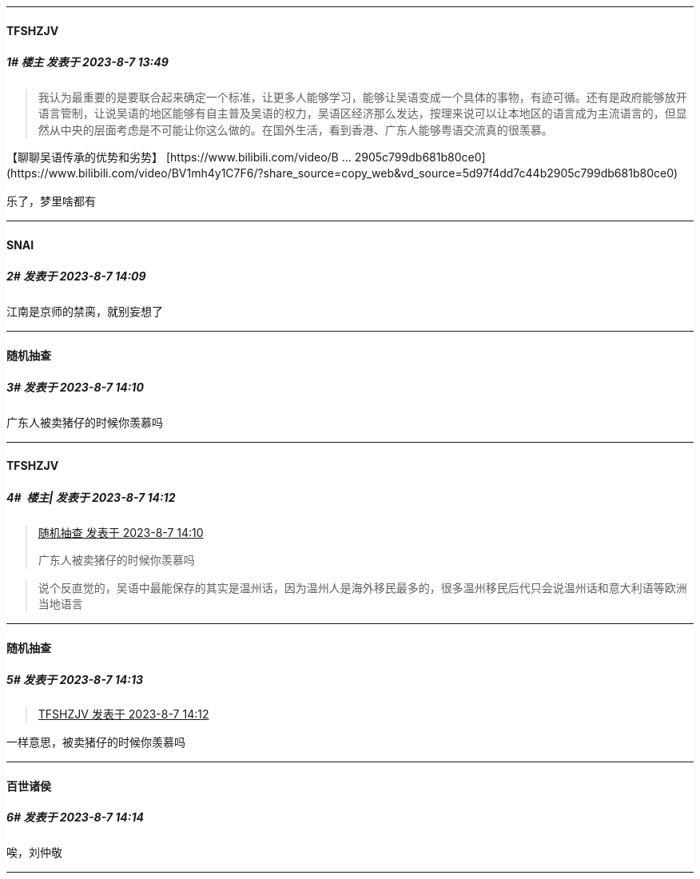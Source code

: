 
*****

####  TFSHZJV  
##### 1#       楼主       发表于 2023-8-7 13:49

<blockquote>我认为最重要的是要联合起来确定一个标准，让更多人能够学习，能够让吴语变成一个具体的事物，有迹可循。还有是政府能够放开语言管制，让说吴语的地区能够有自主普及吴语的权力，吴语区经济那么发达，按理来说可以让本地区的语言成为主流语言的，但显然从中央的层面考虑是不可能让你这么做的。在国外生活，看到香港、广东人能够粤语交流真的很羡慕。</blockquote>【聊聊吴语传承的优势和劣势】 [https://www.bilibili.com/video/B ... 2905c799db681b80ce0](https://www.bilibili.com/video/BV1mh4y1C7F6/?share_source=copy_web&amp;vd_source=5d97f4dd7c44b2905c799db681b80ce0)

乐了，梦里啥都有

*****

####  SNAI  
##### 2#       发表于 2023-8-7 14:09

江南是京师的禁脔，就别妄想了

*****

####  随机抽查  
##### 3#       发表于 2023-8-7 14:10

广东人被卖猪仔的时候你羡慕吗

*****

####  TFSHZJV  
##### 4#         楼主| 发表于 2023-8-7 14:12

<blockquote><a href="httphttps://bbs.saraba1st.com/2b/forum.php?mod=redirect&amp;goto=findpost&amp;pid=61938061&amp;ptid=2147421" target="_blank">随机抽查 发表于 2023-8-7 14:10</a>

广东人被卖猪仔的时候你羡慕吗</blockquote><blockquote>说个反直觉的，吴语中最能保存的其实是温州话，因为温州人是海外移民最多的，很多温州移民后代只会说温州话和意大利语等欧洲当地语言</blockquote>

*****

####  随机抽查  
##### 5#       发表于 2023-8-7 14:13

<blockquote><a href="httphttps://bbs.saraba1st.com/2b/forum.php?mod=redirect&amp;goto=findpost&amp;pid=61938074&amp;ptid=2147421" target="_blank">TFSHZJV 发表于 2023-8-7 14:12</a></blockquote>
一样意思，被卖猪仔的时候你羡慕吗

*****

####  百世诸侯  
##### 6#       发表于 2023-8-7 14:14

唉，刘仲敬

*****
